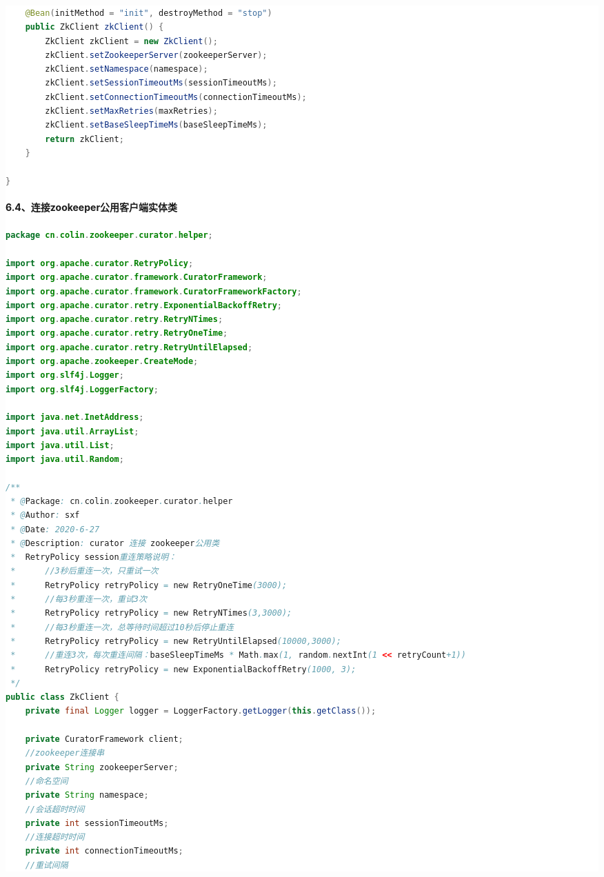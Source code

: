 ```java
    @Bean(initMethod = "init", destroyMethod = "stop")
    public ZkClient zkClient() {
        ZkClient zkClient = new ZkClient();
        zkClient.setZookeeperServer(zookeeperServer);
        zkClient.setNamespace(namespace);
        zkClient.setSessionTimeoutMs(sessionTimeoutMs);
        zkClient.setConnectionTimeoutMs(connectionTimeoutMs);
        zkClient.setMaxRetries(maxRetries);
        zkClient.setBaseSleepTimeMs(baseSleepTimeMs);
        return zkClient;
    }

}
```

#### 6.4、连接zookeeper公用客户端实体类

```java
package cn.colin.zookeeper.curator.helper;

import org.apache.curator.RetryPolicy;
import org.apache.curator.framework.CuratorFramework;
import org.apache.curator.framework.CuratorFrameworkFactory;
import org.apache.curator.retry.ExponentialBackoffRetry;
import org.apache.curator.retry.RetryNTimes;
import org.apache.curator.retry.RetryOneTime;
import org.apache.curator.retry.RetryUntilElapsed;
import org.apache.zookeeper.CreateMode;
import org.slf4j.Logger;
import org.slf4j.LoggerFactory;

import java.net.InetAddress;
import java.util.ArrayList;
import java.util.List;
import java.util.Random;

/**
 * @Package: cn.colin.zookeeper.curator.helper
 * @Author: sxf
 * @Date: 2020-6-27
 * @Description: curator 连接 zookeeper公用类
 *  RetryPolicy session重连策略说明：
 *      //3秒后重连一次，只重试一次
 *      RetryPolicy retryPolicy = new RetryOneTime(3000);
 *      //每3秒重连一次，重试3次
 *      RetryPolicy retryPolicy = new RetryNTimes(3,3000);
 *      //每3秒重连一次，总等待时间超过10秒后停止重连
 *      RetryPolicy retryPolicy = new RetryUntilElapsed(10000,3000);
 *      //重连3次，每次重连间隔：baseSleepTimeMs * Math.max(1, random.nextInt(1 << retryCount+1))
 *      RetryPolicy retryPolicy = new ExponentialBackoffRetry(1000, 3);
 */
public class ZkClient {
    private final Logger logger = LoggerFactory.getLogger(this.getClass());

    private CuratorFramework client;
    //zookeeper连接串
    private String zookeeperServer;
    //命名空间
    private String namespace;
    //会话超时时间
    private int sessionTimeoutMs;
    //连接超时时间
    private int connectionTimeoutMs;
    //重试间隔
```